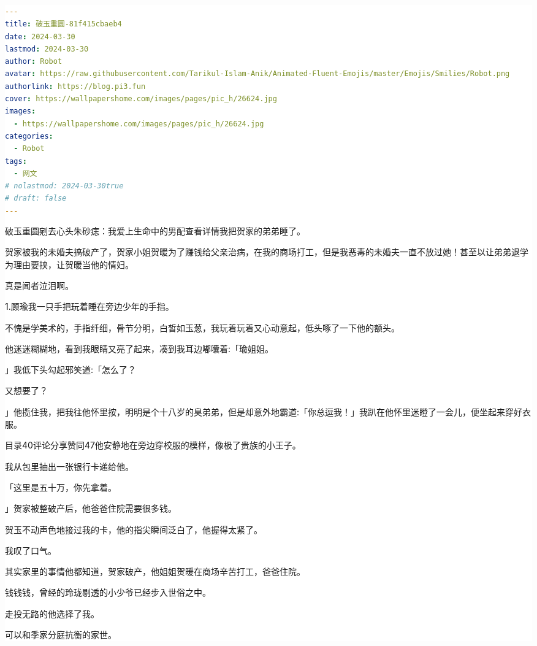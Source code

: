 ```yaml
---
title: 破玉重圆-81f415cbaeb4
date: 2024-03-30
lastmod: 2024-03-30
author: Robot
avatar: https://raw.githubusercontent.com/Tarikul-Islam-Anik/Animated-Fluent-Emojis/master/Emojis/Smilies/Robot.png
authorlink: https://blog.pi3.fun
cover: https://wallpapershome.com/images/pages/pic_h/26624.jpg
images:
  - https://wallpapershome.com/images/pages/pic_h/26624.jpg
categories:
  - Robot
tags:
  - 网文
# nolastmod: 2024-03-30true
# draft: false
---
```




破⽟重圆剜去⼼头朱砂痣：我爱上⽣命中的男配查看详情我把贺家的弟弟睡了。

贺家被我的未婚夫搞破产了，贺家⼩姐贺暖为了赚钱给⽗亲治病，在我的商场打⼯，但是我恶毒的未婚夫⼀直不放过她！甚⾄以让弟弟退学为理由要挟，让贺暖当他的情妇。

真是闻者泣泪啊。

1.顾瑜我⼀只⼿把玩着睡在旁边少年的⼿指。

不愧是学美术的，⼿指纤细，⻣节分明，⽩皙如⽟葱，我玩着玩着⼜⼼动意起，低头啄了⼀下他的额头。

他迷迷糊糊地，看到我眼睛⼜亮了起来，凑到我⽿边嘟囔着:「瑜姐姐。

」我低下头勾起邪笑道:「怎么了？

⼜想要了？

」他揽住我，把我往他怀⾥按，明明是个⼗⼋岁的臭弟弟，但是却意外地霸道:「你总逗我！」我趴在他怀⾥迷瞪了⼀会⼉，便坐起来穿好⾐服。

⽬录40评论分享赞同47他安静地在旁边穿校服的模样，像极了贵族的⼩王⼦。

我从包⾥抽出⼀张银⾏卡递给他。

「这⾥是五⼗万，你先拿着。

」贺家被整破产后，他爸爸住院需要很多钱。

贺⽟不动声⾊地接过我的卡，他的指尖瞬间泛⽩了，他握得太紧了。

我叹了⼝⽓。

其实家⾥的事情他都知道，贺家破产，他姐姐贺暖在商场⾟苦打⼯，爸爸住院。

钱钱钱，曾经的玲珑剔透的⼩少爷已经步⼊世俗之中。

⾛投⽆路的他选择了我。

可以和季家分庭抗衡的家世。
